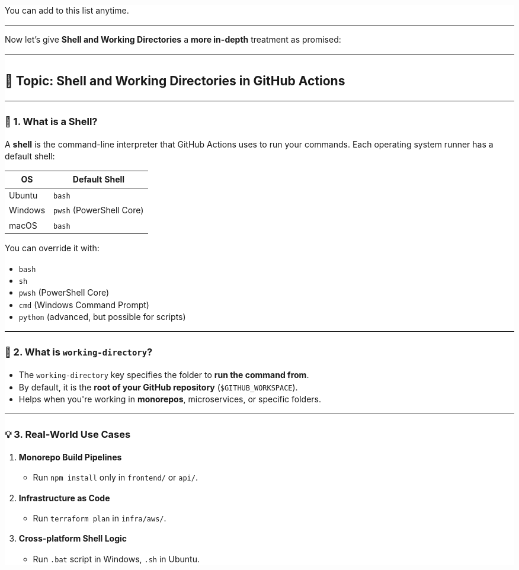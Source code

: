 You can add to this list anytime.

---

Now let’s give **Shell and Working Directories** a **more in-depth** treatment as promised:

---

## 🔧 Topic: Shell and Working Directories in GitHub Actions

---

### 📘 1. What is a Shell?

A **shell** is the command-line interpreter that GitHub Actions uses to run your commands. Each operating system runner has a default shell:

| OS      | Default Shell            |
| ------- | ------------------------ |
| Ubuntu  | `bash`                   |
| Windows | `pwsh` (PowerShell Core) |
| macOS   | `bash`                   |

You can override it with:

* `bash`
* `sh`
* `pwsh` (PowerShell Core)
* `cmd` (Windows Command Prompt)
* `python` (advanced, but possible for scripts)

---

### 📘 2. What is `working-directory`?

* The `working-directory` key specifies the folder to **run the command from**.
* By default, it is the **root of your GitHub repository** (`$GITHUB_WORKSPACE`).
* Helps when you're working in **monorepos**, microservices, or specific folders.

---

### 💡 3. Real-World Use Cases

1. **Monorepo Build Pipelines**

   * Run `npm install` only in `frontend/` or `api/`.

2. **Infrastructure as Code**

   * Run `terraform plan` in `infra/aws/`.

3. **Cross-platform Shell Logic**

   * Run `.bat` script in Windows, `.sh` in Ubuntu.
